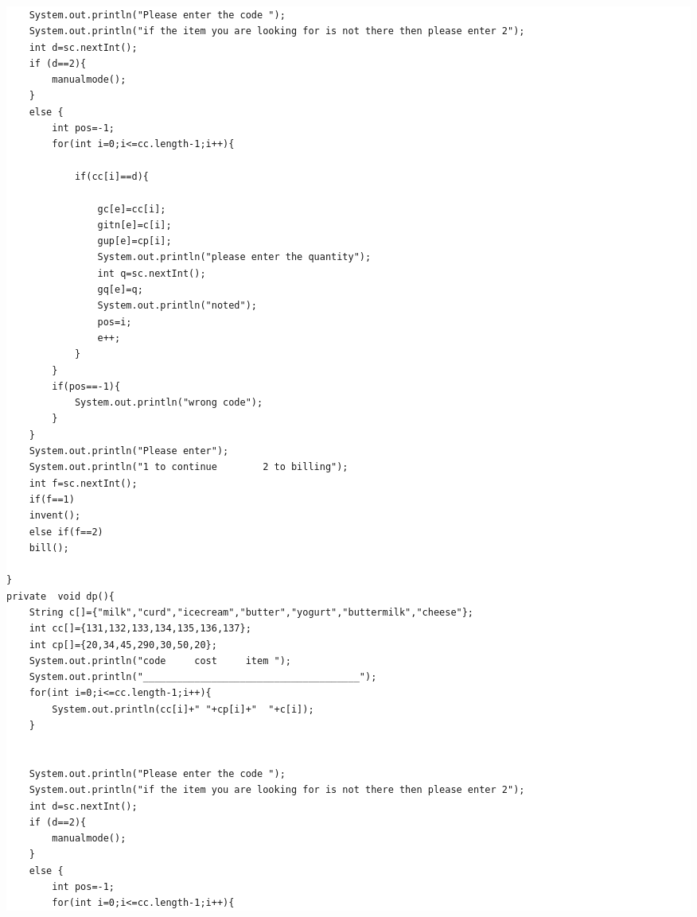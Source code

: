         
        System.out.println("Please enter the code ");
        System.out.println("if the item you are looking for is not there then please enter 2");
        int d=sc.nextInt();
        if (d==2){
            manualmode();
        }
        else {
            int pos=-1;
            for(int i=0;i<=cc.length-1;i++){
                
                if(cc[i]==d){
                    
                    gc[e]=cc[i];
                    gitn[e]=c[i];
                    gup[e]=cp[i];
                    System.out.println("please enter the quantity");
                    int q=sc.nextInt();
                    gq[e]=q;
                    System.out.println("noted");
                    pos=i;
                    e++;
                }
            }
            if(pos==-1){
                System.out.println("wrong code");
            }
        }
        System.out.println("Please enter");
        System.out.println("1 to continue        2 to billing");
        int f=sc.nextInt();
        if(f==1)
        invent();
        else if(f==2)
        bill();
        
    }
    private  void dp(){
        String c[]={"milk","curd","icecream","butter","yogurt","buttermilk","cheese"};
        int cc[]={131,132,133,134,135,136,137};
        int cp[]={20,34,45,290,30,50,20};
        System.out.println("code     cost     item ");
        System.out.println("______________________________________");
        for(int i=0;i<=cc.length-1;i++){
            System.out.println(cc[i]+" "+cp[i]+"  "+c[i]);
        }
        
        
        System.out.println("Please enter the code ");
        System.out.println("if the item you are looking for is not there then please enter 2");
        int d=sc.nextInt();
        if (d==2){
            manualmode();
        }
        else {
            int pos=-1;
            for(int i=0;i<=cc.length-1;i++){
                